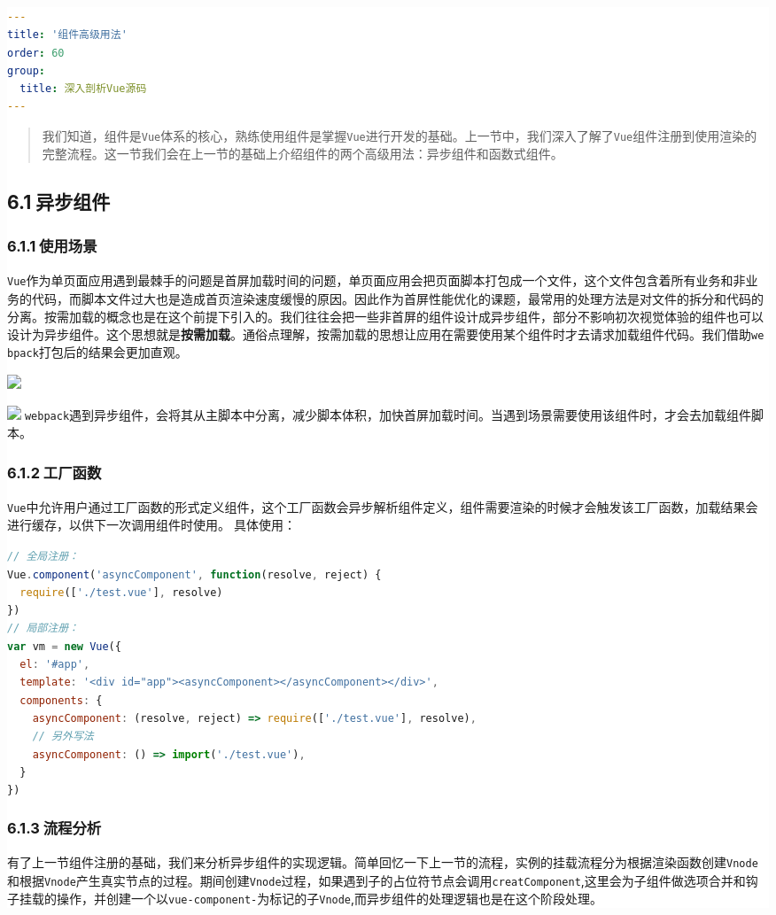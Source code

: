 ```yaml
---
title: '组件高级用法'
order: 60
group:
  title: 深入剖析Vue源码
---
```


> 我们知道，组件是```Vue```体系的核心，熟练使用组件是掌握```Vue```进行开发的基础。上一节中，我们深入了解了```Vue```组件注册到使用渲染的完整流程。这一节我们会在上一节的基础上介绍组件的两个高级用法：异步组件和函数式组件。

## 6.1 异步组件
### 6.1.1 使用场景
`Vue`作为单页面应用遇到最棘手的问题是首屏加载时间的问题，单页面应用会把页面脚本打包成一个文件，这个文件包含着所有业务和非业务的代码，而脚本文件过大也是造成首页渲染速度缓慢的原因。因此作为首屏性能优化的课题，最常用的处理方法是对文件的拆分和代码的分离。按需加载的概念也是在这个前提下引入的。我们往往会把一些非首屏的组件设计成异步组件，部分不影响初次视觉体验的组件也可以设计为异步组件。这个思想就是**按需加载**。通俗点理解，按需加载的思想让应用在需要使用某个组件时才去请求加载组件代码。我们借助```webpack```打包后的结果会更加直观。


![](https://wongabner.coding.net/p/picgo/d/analysisOfVue/git/raw/master/6.1.png)

![](https://wongabner.coding.net/p/picgo/d/analysisOfVue/git/raw/master/6.2.png)
`webpack`遇到异步组件，会将其从主脚本中分离，减少脚本体积，加快首屏加载时间。当遇到场景需要使用该组件时，才会去加载组件脚本。


### 6.1.2 工厂函数

`Vue`中允许用户通过工厂函数的形式定义组件，这个工厂函数会异步解析组件定义，组件需要渲染的时候才会触发该工厂函数，加载结果会进行缓存，以供下一次调用组件时使用。
具体使用：
```js
// 全局注册：
Vue.component('asyncComponent', function(resolve, reject) {
  require(['./test.vue'], resolve)
})
// 局部注册：
var vm = new Vue({
  el: '#app',
  template: '<div id="app"><asyncComponent></asyncComponent></div>',
  components: {
    asyncComponent: (resolve, reject) => require(['./test.vue'], resolve),
    // 另外写法
    asyncComponent: () => import('./test.vue'),
  }
})
```




### 6.1.3 流程分析

有了上一节组件注册的基础，我们来分析异步组件的实现逻辑。简单回忆一下上一节的流程，实例的挂载流程分为根据渲染函数创建```Vnode```和根据```Vnode```产生真实节点的过程。期间创建```Vnode```过程，如果遇到子的占位符节点会调用```creatComponent```,这里会为子组件做选项合并和钩子挂载的操作，并创建一个以```vue-component-```为标记的子```Vnode```,而异步组件的处理逻辑也是在这个阶段处理。
